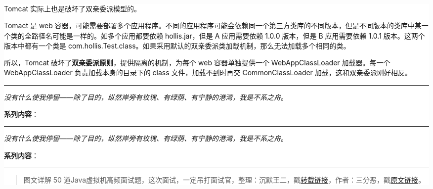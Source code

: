 Tomcat 实际上也是破坏了双亲委派模型的。

Tomact 是 web 容器，可能需要部署多个应用程序。不同的应用程序可能会依赖同一个第三方类库的不同版本，但是不同版本的类库中某一个类的全路径名可能是一样的。如多个应用都要依赖 hollis.jar，但是 A 应用需要依赖 1.0.0 版本，但是 B 应用需要依赖 1.0.1 版本。这两个版本中都有一个类是 com.hollis.Test.class。如果采用默认的双亲委派类加载机制，那么无法加载多个相同的类。

所以，Tomcat 破坏了**双亲委派原则**，提供隔离的机制，为每个 web 容器单独提供一个 WebAppClassLoader 加载器。每一个 WebAppClassLoader 负责加载本身的目录下的 class 文件，加载不到时再交 CommonClassLoader 加载，这和双亲委派刚好相反。

---

*没有什么使我停留——除了目的，纵然岸旁有玫瑰、有绿荫、有宁静的港湾，我是不系之舟*。


**系列内容**：

---

*没有什么使我停留——除了目的，纵然岸旁有玫瑰、有绿荫、有宁静的港湾，我是不系之舟*。


**系列内容**：



----





>  图文详解 50 道Java虚拟机高频面试题，这次面试，一定吊打面试官，整理：沉默王二，戳[转载链接](https://mp.weixin.qq.com/s/bHhqhl8mH3OAPt3EkaVc8Q)，作者：三分恶，戳[原文链接](https://mp.weixin.qq.com/s/XYsEJyIo46jXhHE1sOR_0Q)。

